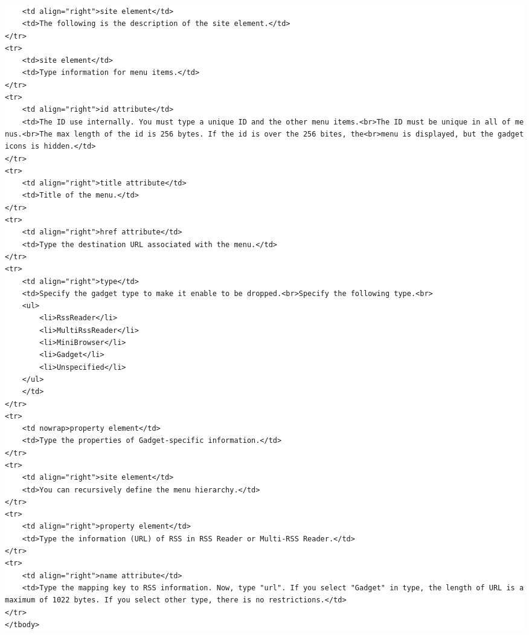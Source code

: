     	<td align="right">site element</td>
        <td>The following is the description of the site element.</td>
    </tr>
	<tr>
    	<td>site element</td>
        <td>Type information for menu items.</td>
    </tr>
	<tr>
    	<td align="right">id attribute</td>
        <td>The ID use internally. You must type a unique ID and the other menu items.<br>The ID must be unique in all of menus.<br>The max length of the id is 256 bytes. If the id is over the 256 bites, the<br>menu is displayed, but the gadget icons is hidden.</td>
    </tr>
	<tr>
    	<td align="right">title attribute</td>
        <td>Title of the menu.</td>
    </tr>
	<tr>
    	<td align="right">href attribute</td>
        <td>Type the destination URL associated with the menu.</td>
    </tr>
	<tr>
    	<td align="right">type</td>
        <td>Specify the gadget type to make it enable to be dropped.<br>Specify the following type.<br>
        <ul>
        	<li>RssReader</li>
        	<li>MultiRssReader</li>
        	<li>MiniBrowser</li>
        	<li>Gadget</li>
        	<li>Unspecified</li>
        </ul>
        </td>
    </tr>
	<tr>
    	<td nowrap>property element</td>
        <td>Type the properties of Gadget-specific information.</td>
    </tr>
	<tr>
    	<td align="right">site element</td>
        <td>You can recursively define the menu hierarchy.</td>
    </tr>
	<tr>
    	<td align="right">property element</td>
        <td>Type the information (URL) of RSS in RSS Reader or Multi-RSS Reader.</td>
    </tr>
	<tr>
    	<td align="right">name attribute</td>
        <td>Type the mapping key to RSS information. Now, type "url". If you select "Gadget" in type, the length of URL is a maximum of 1022 bytes. If you select other type, there is no restrictions.</td>
    </tr>
    </tbody>
</table>
